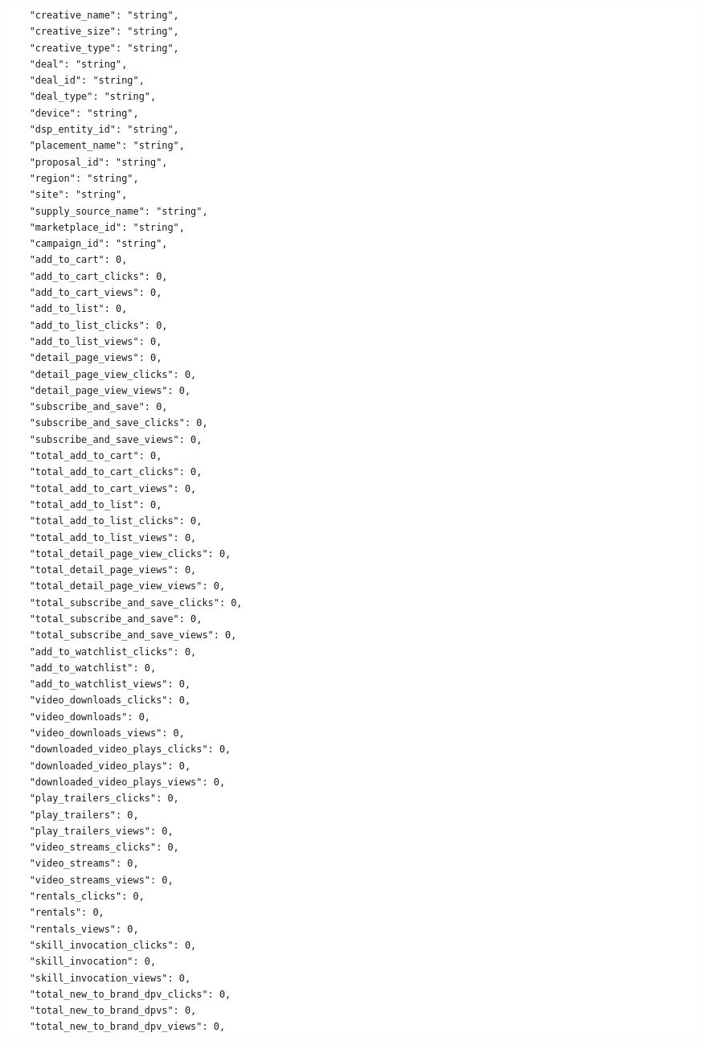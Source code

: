 ```
    "creative_name": "string",
    "creative_size": "string",
    "creative_type": "string",
    "deal": "string",
    "deal_id": "string",
    "deal_type": "string",
    "device": "string",
    "dsp_entity_id": "string",
    "placement_name": "string",
    "proposal_id": "string",
    "region": "string",
    "site": "string",
    "supply_source_name": "string",
    "marketplace_id": "string",
    "campaign_id": "string",
    "add_to_cart": 0,
    "add_to_cart_clicks": 0,
    "add_to_cart_views": 0,
    "add_to_list": 0,
    "add_to_list_clicks": 0,
    "add_to_list_views": 0,
    "detail_page_views": 0,
    "detail_page_view_clicks": 0,
    "detail_page_view_views": 0,
    "subscribe_and_save": 0,
    "subscribe_and_save_clicks": 0,
    "subscribe_and_save_views": 0,
    "total_add_to_cart": 0,
    "total_add_to_cart_clicks": 0,
    "total_add_to_cart_views": 0,
    "total_add_to_list": 0,
    "total_add_to_list_clicks": 0,
    "total_add_to_list_views": 0,
    "total_detail_page_view_clicks": 0,
    "total_detail_page_views": 0,
    "total_detail_page_view_views": 0,
    "total_subscribe_and_save_clicks": 0,
    "total_subscribe_and_save": 0,
    "total_subscribe_and_save_views": 0,
    "add_to_watchlist_clicks": 0,
    "add_to_watchlist": 0,
    "add_to_watchlist_views": 0,
    "video_downloads_clicks": 0,
    "video_downloads": 0,
    "video_downloads_views": 0,
    "downloaded_video_plays_clicks": 0,
    "downloaded_video_plays": 0,
    "downloaded_video_plays_views": 0,
    "play_trailers_clicks": 0,
    "play_trailers": 0,
    "play_trailers_views": 0,
    "video_streams_clicks": 0,
    "video_streams": 0,
    "video_streams_views": 0,
    "rentals_clicks": 0,
    "rentals": 0,
    "rentals_views": 0,
    "skill_invocation_clicks": 0,
    "skill_invocation": 0,
    "skill_invocation_views": 0,
    "total_new_to_brand_dpv_clicks": 0,
    "total_new_to_brand_dpvs": 0,
    "total_new_to_brand_dpv_views": 0,
```